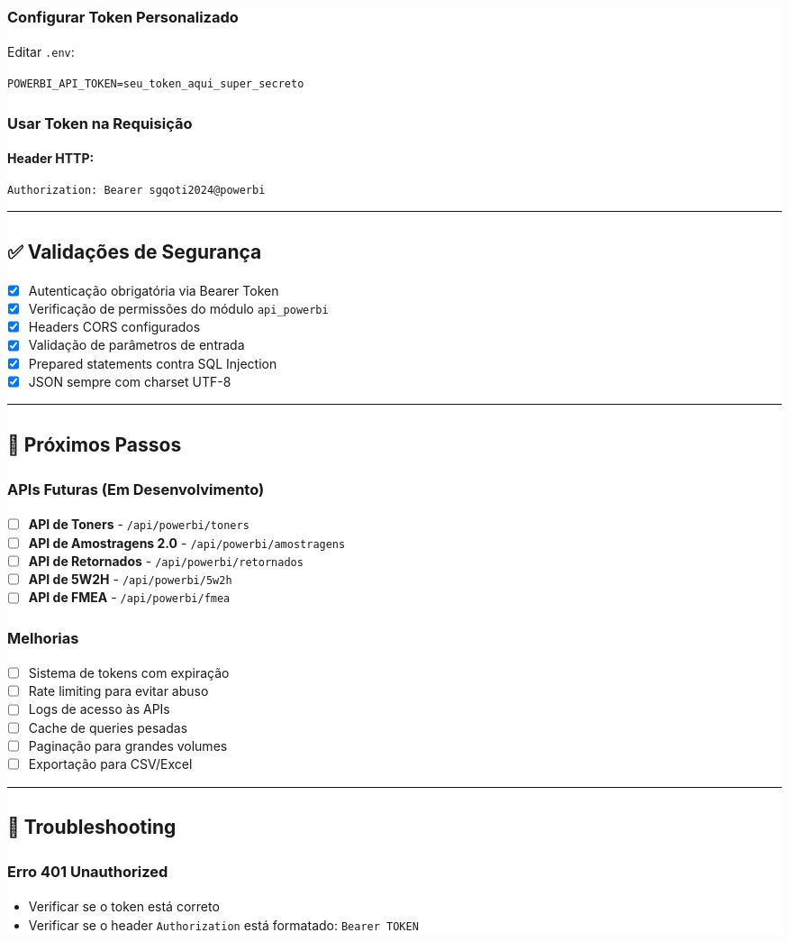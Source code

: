 ### Configurar Token Personalizado
Editar `.env`:
```env
POWERBI_API_TOKEN=seu_token_aqui_super_secreto
```

### Usar Token na Requisição
**Header HTTP:**
```
Authorization: Bearer sgqoti2024@powerbi
```

---

## ✅ Validações de Segurança

- [x] Autenticação obrigatória via Bearer Token
- [x] Verificação de permissões do módulo `api_powerbi`
- [x] Headers CORS configurados
- [x] Validação de parâmetros de entrada
- [x] Prepared statements contra SQL Injection
- [x] JSON sempre com charset UTF-8

---

## 📌 Próximos Passos

### APIs Futuras (Em Desenvolvimento)
- [ ] **API de Toners** - `/api/powerbi/toners`
- [ ] **API de Amostragens 2.0** - `/api/powerbi/amostragens`
- [ ] **API de Retornados** - `/api/powerbi/retornados`
- [ ] **API de 5W2H** - `/api/powerbi/5w2h`
- [ ] **API de FMEA** - `/api/powerbi/fmea`

### Melhorias
- [ ] Sistema de tokens com expiração
- [ ] Rate limiting para evitar abuso
- [ ] Logs de acesso às APIs
- [ ] Cache de queries pesadas
- [ ] Paginação para grandes volumes
- [ ] Exportação para CSV/Excel

---

## 🐛 Troubleshooting

### Erro 401 Unauthorized
- Verificar se o token está correto
- Verificar se o header `Authorization` está formatado: `Bearer TOKEN`
